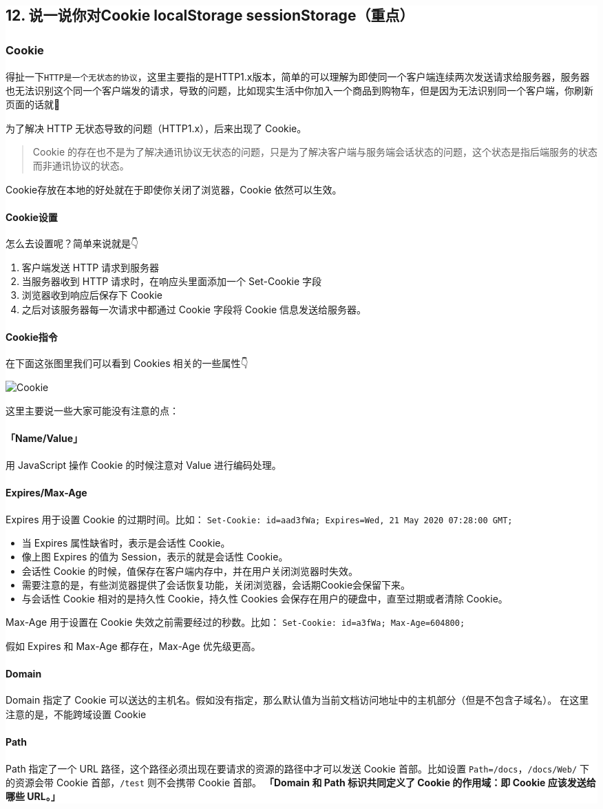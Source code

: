 ## 12\. 说一说你对Cookie localStorage sessionStorage（重点）

### Cookie

得扯一下`HTTP是一个无状态的协议`，这里主要指的是HTTP1.x版本，简单的可以理解为即使同一个客户端连续两次发送请求给服务器，服务器也无法识别这个同一个客户端发的请求，导致的问题，比如现实生活中你加入一个商品到购物车，但是因为无法识别同一个客户端，你刷新页面的话就🤭

为了解决 HTTP 无状态导致的问题（HTTP1.x），后来出现了 Cookie。
> Cookie 的存在也不是为了解决通讯协议无状态的问题，只是为了解决客户端与服务端会话状态的问题，这个状态是指后端服务的状态而非通讯协议的状态。

Cookie存放在本地的好处就在于即使你关闭了浏览器，Cookie 依然可以生效。

#### Cookie设置

怎么去设置呢？简单来说就是👇
1.  客户端发送 HTTP 请求到服务器
2.  当服务器收到 HTTP 请求时，在响应头里面添加一个 Set-Cookie 字段
3.  浏览器收到响应后保存下 Cookie
4.  之后对该服务器每一次请求中都通过 Cookie 字段将 Cookie 信息发送给服务器。

#### Cookie指令
在下面这张图里我们可以看到 Cookies 相关的一些属性👇

![Cookie](https://user-gold-cdn.xitu.io/2020/7/23/1737930fe4756d53?imageView2/0/w/1280/h/960/format/webp/ignore-error/1)

这里主要说一些大家可能没有注意的点：
#### **「Name/Value」**
用 JavaScript 操作 Cookie 的时候注意对 Value 进行编码处理。

#### Expires/Max-Age
Expires 用于设置 Cookie 的过期时间。比如：
`Set-Cookie: id=aad3fWa; Expires=Wed, 21 May 2020 07:28:00 GMT;`

- 当 Expires 属性缺省时，表示是会话性 Cookie。
- 像上图 Expires 的值为 Session，表示的就是会话性 Cookie。
- 会话性 Cookie 的时候，值保存在客户端内存中，并在用户关闭浏览器时失效。
- 需要注意的是，有些浏览器提供了会话恢复功能，关闭浏览器，会话期Cookie会保留下来。
- 与会话性 Cookie 相对的是持久性 Cookie，持久性 Cookies 会保存在用户的硬盘中，直至过期或者清除 Cookie。

Max-Age 用于设置在 Cookie 失效之前需要经过的秒数。比如：
`Set-Cookie: id=a3fWa; Max-Age=604800;`

假如 Expires 和 Max-Age 都存在，Max-Age 优先级更高。

#### Domain
Domain 指定了 Cookie 可以送达的主机名。假如没有指定，那么默认值为当前文档访问地址中的主机部分（但是不包含子域名）。
在这里注意的是，不能跨域设置 Cookie

#### Path
Path 指定了一个 URL 路径，这个路径必须出现在要请求的资源的路径中才可以发送 Cookie 首部。比如设置 `Path=/docs`，`/docs/Web/` 下的资源会带 Cookie 首部，`/test` 则不会携带 Cookie 首部。
**「Domain 和 Path 标识共同定义了 Cookie 的作用域：即 Cookie 应该发送给哪些 URL。」**
